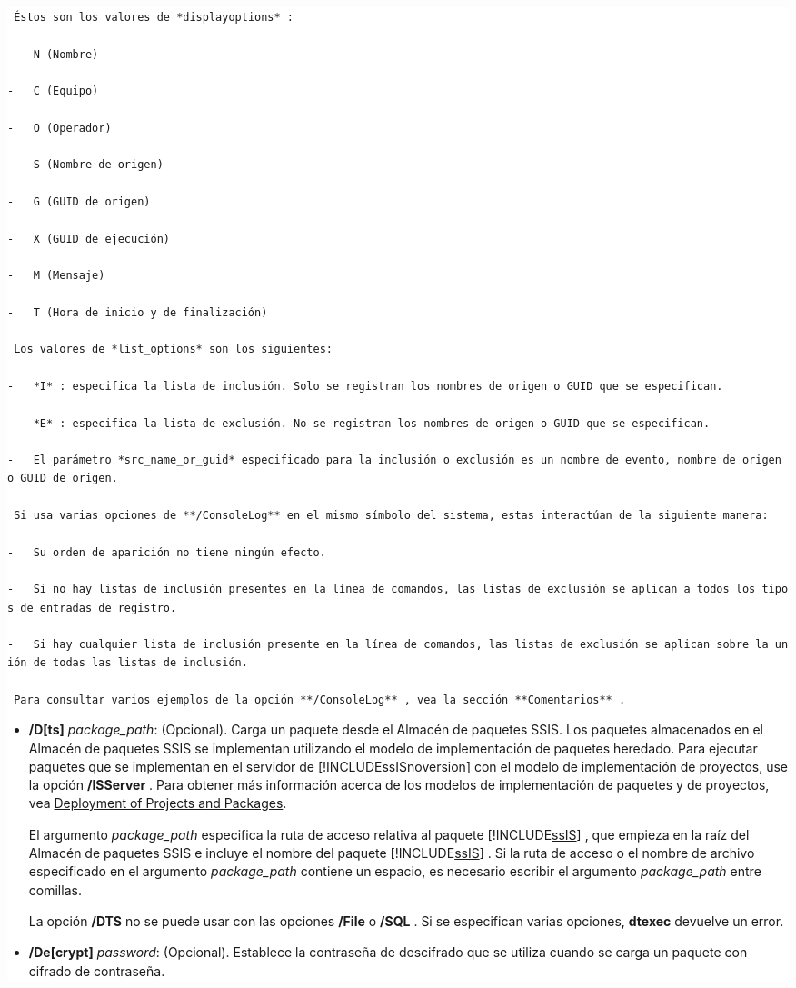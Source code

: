      Éstos son los valores de *displayoptions* :  
  
    -   N (Nombre)  
  
    -   C (Equipo)  
  
    -   O (Operador)  
  
    -   S (Nombre de origen)  
  
    -   G (GUID de origen)  
  
    -   X (GUID de ejecución)  
  
    -   M (Mensaje)  
  
    -   T (Hora de inicio y de finalización)  
  
     Los valores de *list_options* son los siguientes:  
  
    -   *I* : especifica la lista de inclusión. Solo se registran los nombres de origen o GUID que se especifican.  
  
    -   *E* : especifica la lista de exclusión. No se registran los nombres de origen o GUID que se especifican.  
  
    -   El parámetro *src_name_or_guid* especificado para la inclusión o exclusión es un nombre de evento, nombre de origen o GUID de origen.  
  
     Si usa varias opciones de **/ConsoleLog** en el mismo símbolo del sistema, estas interactúan de la siguiente manera:  
  
    -   Su orden de aparición no tiene ningún efecto.  
  
    -   Si no hay listas de inclusión presentes en la línea de comandos, las listas de exclusión se aplican a todos los tipos de entradas de registro.  
  
    -   Si hay cualquier lista de inclusión presente en la línea de comandos, las listas de exclusión se aplican sobre la unión de todas las listas de inclusión.  
  
     Para consultar varios ejemplos de la opción **/ConsoleLog** , vea la sección **Comentarios** .  
  
-   **/D[ts]** _package_path_: (Opcional). Carga un paquete desde el Almacén de paquetes SSIS. Los paquetes almacenados en el Almacén de paquetes SSIS se implementan utilizando el modelo de implementación de paquetes heredado. Para ejecutar paquetes que se implementan en el servidor de [!INCLUDE[ssISnoversion](../../includes/ssisnoversion-md.md)] con el modelo de implementación de proyectos, use la opción **/ISServer** . Para obtener más información acerca de los modelos de implementación de paquetes y de proyectos, vea [Deployment of Projects and Packages](https://msdn.microsoft.com/library/hh213290.aspx).  
  
     El argumento *package_path* especifica la ruta de acceso relativa al paquete [!INCLUDE[ssIS](../../includes/ssis-md.md)] , que empieza en la raíz del Almacén de paquetes SSIS e incluye el nombre del paquete [!INCLUDE[ssIS](../../includes/ssis-md.md)] . Si la ruta de acceso o el nombre de archivo especificado en el argumento *package_path* contiene un espacio, es necesario escribir el argumento *package_path* entre comillas.  
  
     La opción **/DTS** no se puede usar con las opciones **/File** o **/SQL** . Si se especifican varias opciones, **dtexec** devuelve un error.  
  
-   **/De[crypt]**  _password_: (Opcional). Establece la contraseña de descifrado que se utiliza cuando se carga un paquete con cifrado de contraseña.  
  